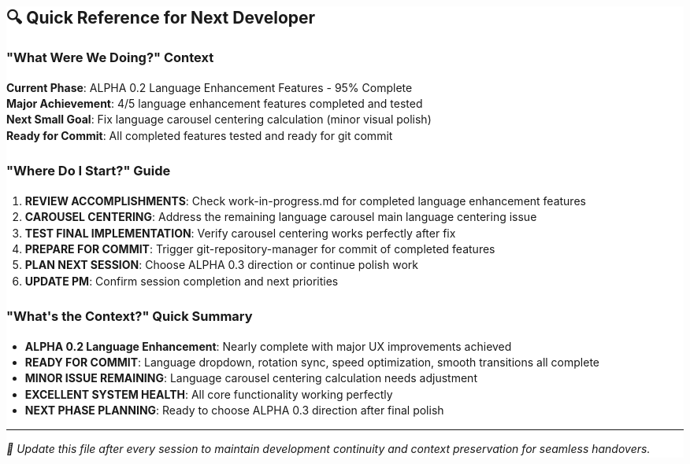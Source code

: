 
## 🔍 Quick Reference for Next Developer

### **"What Were We Doing?" Context**

**Current Phase**: ALPHA 0.2 Language Enhancement Features - 95% Complete  
**Major Achievement**: 4/5 language enhancement features completed and tested  
**Next Small Goal**: Fix language carousel centering calculation (minor visual polish)  
**Ready for Commit**: All completed features tested and ready for git commit

### **"Where Do I Start?" Guide**

1. **REVIEW ACCOMPLISHMENTS**: Check work-in-progress.md for completed language enhancement features
2. **CAROUSEL CENTERING**: Address the remaining language carousel main language centering issue
3. **TEST FINAL IMPLEMENTATION**: Verify carousel centering works perfectly after fix
4. **PREPARE FOR COMMIT**: Trigger git-repository-manager for commit of completed features
5. **PLAN NEXT SESSION**: Choose ALPHA 0.3 direction or continue polish work
6. **UPDATE PM**: Confirm session completion and next priorities

### **"What's the Context?" Quick Summary**

- **ALPHA 0.2 Language Enhancement**: Nearly complete with major UX improvements achieved
- **READY FOR COMMIT**: Language dropdown, rotation sync, speed optimization, smooth transitions all complete
- **MINOR ISSUE REMAINING**: Language carousel centering calculation needs adjustment
- **EXCELLENT SYSTEM HEALTH**: All core functionality working perfectly
- **NEXT PHASE PLANNING**: Ready to choose ALPHA 0.3 direction after final polish

---

*🔄 Update this file after every session to maintain development continuity and context preservation for seamless handovers.*
